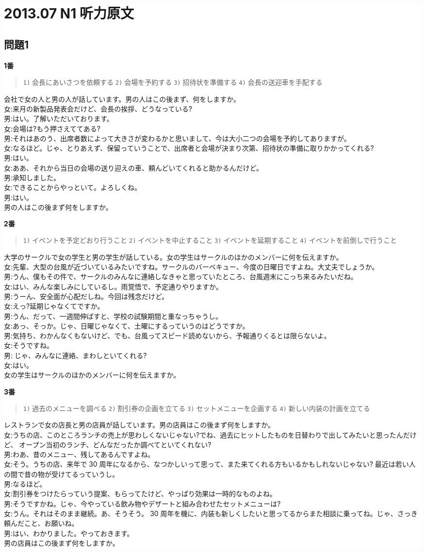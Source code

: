 # 2013.07 N1 听力原文

## 問題1

**1番**

> `1)` 会長にあいさつを依頼する
> `2)` 会場を予約する
> `3)` 招待状を準備する
> `4)` 会長の送迎車を手配する

会社で女の人と男の人が話しています。男の人はこの後まず、何をしますか。  
女:来月の新製品発表会だけど、会長の挨拶、どうなっている?  
男:はい。了解いただいております。  
女:会場は?もう押さえててある?  
男:それはあのう、出席者数によって大きさが変わるかと思いまして、今は大小二つの会場を予約してありますが。  
女:なるほど。じゃ、とりあえず、保留っていうことで、出席者と会場が決まり次第、招待状の準備に取りかかってくれる?  
男:はい。  
女:ああ、それから当日の会場の送り迎えの車、頼んどいてくれると助かるんだけど。  
男:承知しました。  
女:できることからやっといて。よろしくね。  
男:はい。  
男の人はこの後まず何をしますか。

**2番**

> `1)` イベントを予定どおり行うこと
> `2)` イベントを中止すること
> `3)` イベントを延期すること
> `4)` イベントを前倒しで行うこと

大学のサークルで女の学生と男の学生が話している。女の学生はサークルのほかのメンバーに何を伝えますか。  
女:先輩、大型の台風が近づいているみたいですね。サークルのバーベキュー、今度の日曜日ですよね。大丈夫でしょうか。  
男:うん、僕もその件で、サークルのみんなに連絡しなきゃと思っていたところ、台風週末にこっち来るみたいだね。  
女:はい、みんな楽しみにしているし。雨覚悟で、予定通りやりますか。  
男:うーん、安全面が心配だしね。今回は残念だけど。  
女:えっ?延期じゃなくてですか。  
男:うん、だって、一週間伸ばすと、学校の試験期間と重なっちゃうし。  
女:あっ、そっか。じゃ、日曜じゃなくて、土曜にするっていうのはどうですか。  
男:気持ち、わかんなくもないけど、でも、台風ってスピード読めないから、予報通りくるとは限らないよ。  
女:そうですね。  
男: じゃ、みんなに連絡、まわしといてくれる?  
女:はい。  
女の学生はサークルのほかのメンバーに何を伝えますか。

**3番**

> `1)` 過去のメニューを調べる
> `2)` 割引券の企画を立てる
> `3)` セットメニューを企画する
> `4)` 新しい内装の計画を立てる

レストランで女の店長と男の店員が話しています。男の店員はこの後まず何をしますか。  
女:うちの店、このところランチの売上が思わしくないじゃない?でね、過去にヒットしたものを日替わりで出してみたいと思ったんだけど、 オープン当初のランチ、どんなだったか調べてといてくれない?  
男:わあ、昔のメニュー、残してあるんですよね。  
女:そう。うちの店、来年で 30 周年になるから、なつかしいって思って、また来てくれる方もいるかもしれないじゃない? 最近は若い人の間で昔の物が受けてるっていうし。  
男:なるほど。  
女:割引券をつけたらっていう提案、もらってたけど、やっぱり効果は一時的なものよね。  
男:そうですかね。じゃ、今やっている飲み物やデザートと組み合わせたセットメニューは?  
女:うん。それはそのまま継続。あ、そうそう。 30 周年を機に、内装も新しくしたいと思ってるからまた相談に乗ってね。じゃ、さっき頼んだこと、お願いね。  
男:はい、わかりました。やっておきます。  
男の店員はこの後まず何をしますか。
